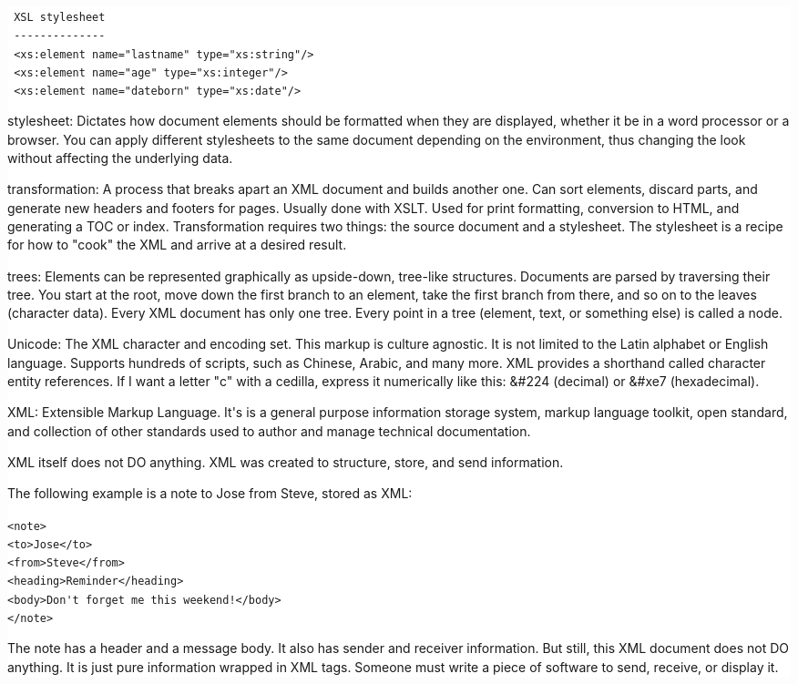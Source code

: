      XSL stylesheet
     --------------
     <xs:element name="lastname" type="xs:string"/>
     <xs:element name="age" type="xs:integer"/>
     <xs:element name="dateborn" type="xs:date"/>  


stylesheet: Dictates how document elements should be formatted when 
they are displayed, whether it be in a word processor or a browser.
You can apply different stylesheets to the same document depending
on the environment, thus changing the look without affecting the
underlying data.

transformation: A process that breaks apart an XML document and builds
another one. Can sort elements, discard parts, and generate new
headers and footers for pages. Usually done with XSLT. Used for print
formatting, conversion to HTML, and generating a TOC or
index. Transformation requires two things: the source document and a
stylesheet. The stylesheet is a recipe for how to "cook" the XML and
arrive at a desired result. 

trees: Elements can be represented graphically as upside-down,
tree-like structures. Documents are parsed by traversing their
tree. You start at the root, move down the first branch to an element,
take the first branch from there, and so on to the leaves (character
data). Every XML document has only one tree. Every point in a tree
(element, text, or something else) is called a node. 

Unicode: The XML character and encoding set. This markup is culture
agnostic. It is not limited to the Latin alphabet or English
language. Supports hundreds of scripts, such as Chinese, Arabic, and
many more. XML provides a shorthand called character entity
references. If I want a letter "c" with a cedilla, express it
numerically like this: &#224 (decimal) or &#xe7 (hexadecimal). 

XML: Extensible Markup Language. It's is a general purpose information
storage system, markup language toolkit, open standard, and collection
of other standards used to author and manage technical documentation.

XML itself does not DO anything. XML was created to structure, store,
and send information.

The following example is a note to
Jose from Steve, stored as XML:

    <note>
    <to>Jose</to>
    <from>Steve</from>
    <heading>Reminder</heading>
    <body>Don't forget me this weekend!</body>
    </note> 

The note has a header and a message body. It also has sender and
receiver information. But still, this XML document does not DO
anything. It is just pure information wrapped in XML tags. Someone
must write a piece of software to send, receive, or display it.
